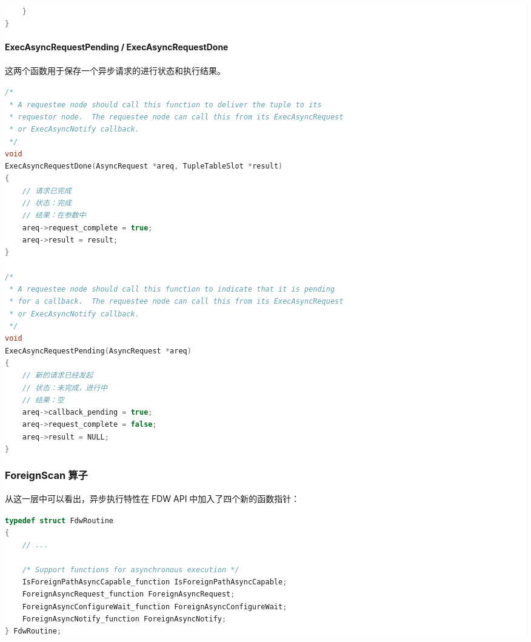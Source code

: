 ```c
    }
}
```

#### ExecAsyncRequestPending / ExecAsyncRequestDone

这两个函数用于保存一个异步请求的进行状态和执行结果。

```c
/*
 * A requestee node should call this function to deliver the tuple to its
 * requestor node.  The requestee node can call this from its ExecAsyncRequest
 * or ExecAsyncNotify callback.
 */
void
ExecAsyncRequestDone(AsyncRequest *areq, TupleTableSlot *result)
{
    // 请求已完成
    // 状态：完成
    // 结果：在参数中
    areq->request_complete = true;
    areq->result = result;
}

/*
 * A requestee node should call this function to indicate that it is pending
 * for a callback.  The requestee node can call this from its ExecAsyncRequest
 * or ExecAsyncNotify callback.
 */
void
ExecAsyncRequestPending(AsyncRequest *areq)
{
    // 新的请求已经发起
    // 状态：未完成，进行中
    // 结果：空
    areq->callback_pending = true;
    areq->request_complete = false;
    areq->result = NULL;
}
```

### ForeignScan 算子

从这一层中可以看出，异步执行特性在 FDW API 中加入了四个新的函数指针：

```c
typedef struct FdwRoutine
{
    // ...

    /* Support functions for asynchronous execution */
    IsForeignPathAsyncCapable_function IsForeignPathAsyncCapable;
    ForeignAsyncRequest_function ForeignAsyncRequest;
    ForeignAsyncConfigureWait_function ForeignAsyncConfigureWait;
    ForeignAsyncNotify_function ForeignAsyncNotify;
} FdwRoutine;
```
